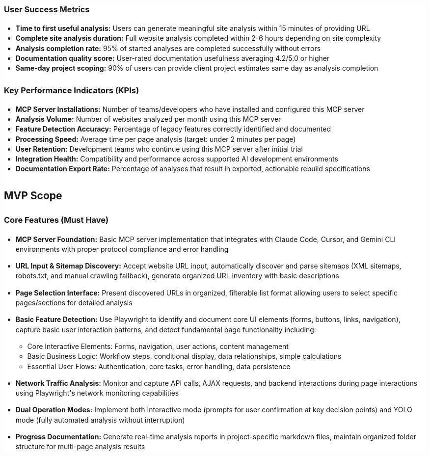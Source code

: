### User Success Metrics
- **Time to first useful analysis:** Users can generate meaningful site analysis within 15 minutes of providing URL
- **Complete site analysis duration:** Full website analysis completed within 2-6 hours depending on site complexity
- **Analysis completion rate:** 95% of started analyses are completed successfully without errors
- **Documentation quality score:** User-rated documentation usefulness averaging 4.2/5.0 or higher
- **Same-day project scoping:** 90% of users can provide client project estimates same day as analysis completion

### Key Performance Indicators (KPIs)
- **MCP Server Installations:** Number of teams/developers who have installed and configured this MCP server
- **Analysis Volume:** Number of websites analyzed per month using this MCP server
- **Feature Detection Accuracy:** Percentage of legacy features correctly identified and documented
- **Processing Speed:** Average time per page analysis (target: under 2 minutes per page)
- **User Retention:** Development teams who continue using this MCP server after initial trial
- **Integration Health:** Compatibility and performance across supported AI development environments
- **Documentation Export Rate:** Percentage of analyses that result in exported, actionable rebuild specifications

## MVP Scope

### Core Features (Must Have)

- **MCP Server Foundation:** Basic MCP server implementation that integrates with Claude Code, Cursor, and Gemini CLI environments with proper protocol compliance and error handling

- **URL Input & Sitemap Discovery:** Accept website URL input, automatically discover and parse sitemaps (XML sitemaps, robots.txt, and manual crawling fallback), generate organized URL inventory with basic descriptions

- **Page Selection Interface:** Present discovered URLs in organized, filterable list format allowing users to select specific pages/sections for detailed analysis

- **Basic Feature Detection:** Use Playwright to identify and document core UI elements (forms, buttons, links, navigation), capture basic user interaction patterns, and detect fundamental page functionality including:
  - Core Interactive Elements: Forms, navigation, user actions, content management
  - Basic Business Logic: Workflow steps, conditional display, data relationships, simple calculations
  - Essential User Flows: Authentication, core tasks, error handling, data persistence

- **Network Traffic Analysis:** Monitor and capture API calls, AJAX requests, and backend interactions during page interactions using Playwright's network monitoring capabilities

- **Dual Operation Modes:** Implement both Interactive mode (prompts for user confirmation at key decision points) and YOLO mode (fully automated analysis without interruption)

- **Progress Documentation:** Generate real-time analysis reports in project-specific markdown files, maintain organized folder structure for multi-page analysis results
